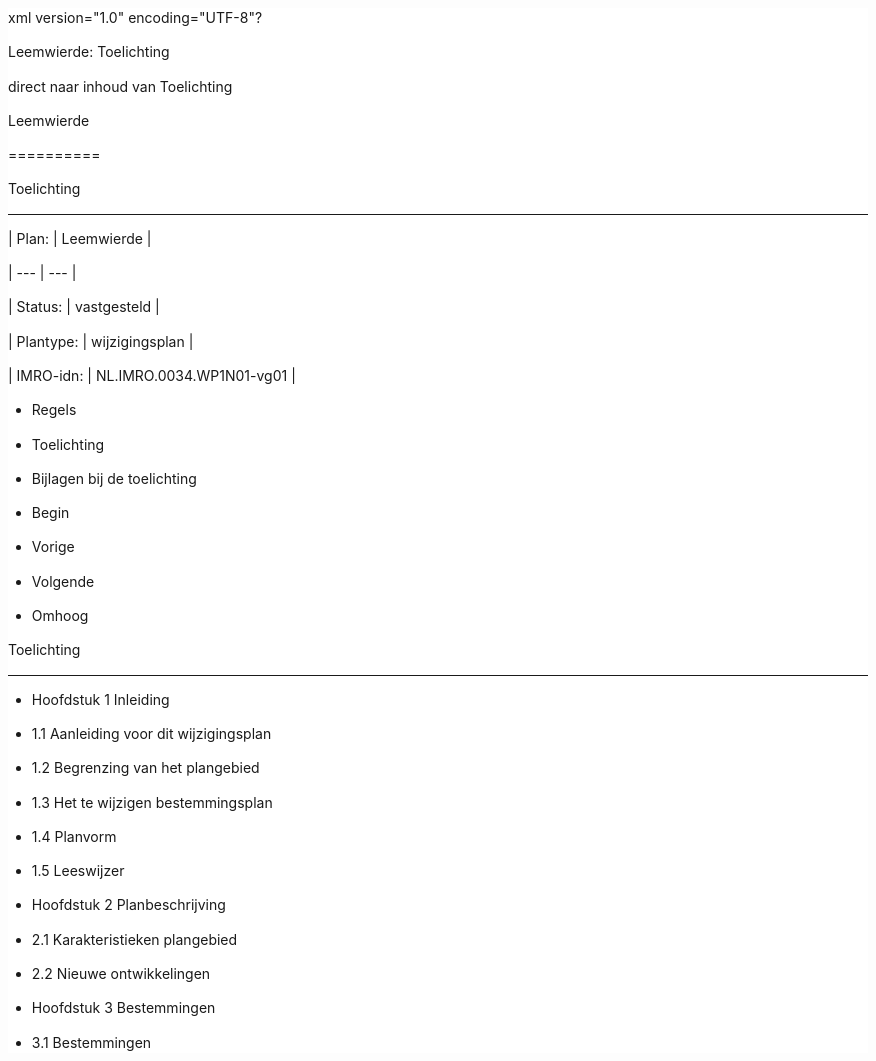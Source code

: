 xml version\="1\.0" encoding\="UTF\-8"?

Leemwierde: Toelichting

direct naar inhoud van Toelichting

Leemwierde

==========

Toelichting

-----------

| Plan: | Leemwierde |

| --- | --- |

| Status: | vastgesteld |

| Plantype: | wijzigingsplan |

| IMRO\-idn: | NL.IMRO.0034\.WP1N01\-vg01 |

* Regels

* Toelichting

* Bijlagen bij de toelichting

* Begin

* Vorige

* Volgende

* Omhoog

Toelichting

-----------

* Hoofdstuk 1 Inleiding

+ 1\.1 Aanleiding voor dit wijzigingsplan

+ 1\.2 Begrenzing van het plangebied

+ 1\.3 Het te wijzigen bestemmingsplan

+ 1\.4 Planvorm

+ 1\.5 Leeswijzer

* Hoofdstuk 2 Planbeschrijving

+ 2\.1 Karakteristieken plangebied

+ 2\.2 Nieuwe ontwikkelingen

* Hoofdstuk 3 Bestemmingen

+ 3\.1 Bestemmingen
